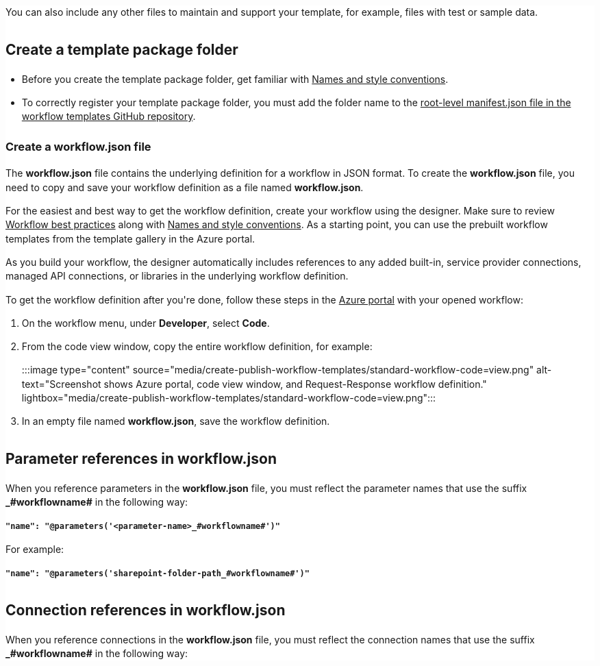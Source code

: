 You can also include any other files to maintain and support your template, for example, files with test or sample data.

## Create a template package folder

- Before you create the template package folder, get familiar with [Names and style conventions](#names-and-style-conventions).

- To correctly register your template package folder, you must add the folder name to the [root-level manifest.json file in the workflow templates GitHub repository](https://github.com/Azure/LogicAppsTemplates/blob/main/manifest.json).

### Create a workflow.json file

The **workflow.json** file contains the underlying definition for a workflow in JSON format. To create the **workflow.json** file, you need to copy and save your workflow definition as a file named **workflow.json**.

For the easiest and best way to get the workflow definition, create your workflow using the designer. Make sure to review [Workflow best practices](#workflow-best-practices) along with [Names and style conventions](#names-and-style-conventions). As a starting point, you can use the prebuilt workflow templates from the template gallery in the Azure portal.

As you build your workflow, the designer automatically includes references to any added built-in, service provider connections, managed API connections, or libraries in the underlying workflow definition.

To get the workflow definition after you're done, follow these steps in the [Azure portal](https://portal.azure.com) with your opened workflow:

1. On the workflow menu, under **Developer**, select **Code**.

1. From the code view window, copy the entire workflow definition, for example:

   :::image type="content" source="media/create-publish-workflow-templates/standard-workflow-code=view.png" alt-text="Screenshot shows Azure portal, code view window, and Request-Response workflow definition." lightbox="media/create-publish-workflow-templates/standard-workflow-code=view.png":::

1. In an empty file named **workflow.json**, save the workflow definition.

## Parameter references in workflow.json

When you reference parameters in the **workflow.json** file, you must reflect the parameter names that use the suffix **_#workflowname#** in the following way:

**`"name": "@parameters('<parameter-name>_#workflowname#')"`**

For example:

**`"name": "@parameters('sharepoint-folder-path_#workflowname#')"`**

## Connection references in workflow.json

When you reference connections in the **workflow.json** file, you must reflect the connection names that use the suffix **_#workflowname#** in the following way:
